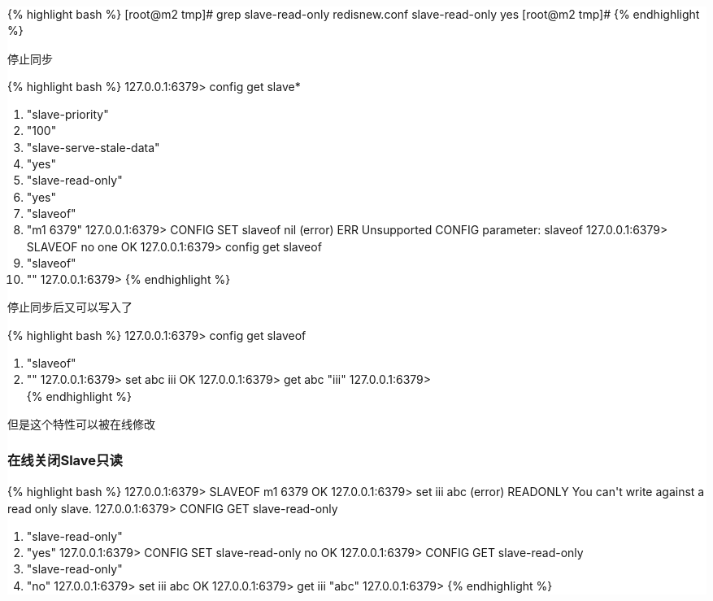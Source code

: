 {% highlight bash %}
[root@m2 tmp]# grep slave-read-only redisnew.conf
slave-read-only yes
[root@m2 tmp]# 
{% endhighlight %}

停止同步

{% highlight bash %}
127.0.0.1:6379> config get slave*
1) "slave-priority"
2) "100"
3) "slave-serve-stale-data"
4) "yes"
5) "slave-read-only"
6) "yes"
7) "slaveof"
8) "m1 6379"
127.0.0.1:6379> CONFIG SET slaveof nil
(error) ERR Unsupported CONFIG parameter: slaveof
127.0.0.1:6379> SLAVEOF no one
OK
127.0.0.1:6379> config get slaveof
1) "slaveof"
2) ""
127.0.0.1:6379> 
{% endhighlight %}

停止同步后又可以写入了

{% highlight bash %}
127.0.0.1:6379> config get slaveof
1) "slaveof"
2) ""
127.0.0.1:6379> set abc iii
OK
127.0.0.1:6379> get abc 
"iii"
127.0.0.1:6379>  
{% endhighlight %}

但是这个特性可以被在线修改

### 在线关闭Slave只读

{% highlight bash %}
127.0.0.1:6379> SLAVEOF m1 6379
OK
127.0.0.1:6379> set iii abc 
(error) READONLY You can't write against a read only slave.
127.0.0.1:6379> CONFIG GET slave-read-only
1) "slave-read-only"
2) "yes"
127.0.0.1:6379> CONFIG SET slave-read-only no
OK
127.0.0.1:6379> CONFIG GET slave-read-only
1) "slave-read-only"
2) "no"
127.0.0.1:6379> set iii abc 
OK
127.0.0.1:6379> get iii 
"abc"
127.0.0.1:6379> 
{% endhighlight %}
